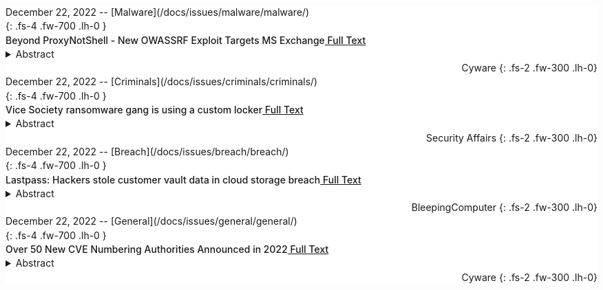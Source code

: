 <div class="code-example dont-break-out" markdown="1" style="padding-top:0px;padding-bottom:0px">
December 22, 2022 -- [Malware](/docs/issues/malware/malware/)<br>
{: .fs-4 .fw-700 .lh-0  }
<p style="font-weight:500; margin:0px" markdown="1">
Beyond ProxyNotShell - New OWASSRF Exploit Targets MS Exchange<a href="https://cyware.com/news/beyond-proxynotshell-new-owassrf-exploit-targets-ms-exchange-0d4dae20"> Full Text</a>
</p>
<details><summary>Abstract</summary></details>
<div style="text-align: right" markdown="1">
Cyware
{: .fs-2 .fw-300 .lh-0}
</div>
</div>

<div class="code-example dont-break-out" markdown="1" style="padding-top:0px;padding-bottom:0px">
December 22, 2022 -- [Criminals](/docs/issues/criminals/criminals/)<br>
{: .fs-4 .fw-700 .lh-0  }
<p style="font-weight:500; margin:0px" markdown="1">
Vice Society ransomware gang is using a custom locker<a href="https://securityaffairs.co/wordpress/139924/cyber-crime/vice-society-ransomware-custom-locker.html"> Full Text</a>
</p>
<details><summary>Abstract</summary></details>
<div style="text-align: right" markdown="1">
Security Affairs
{: .fs-2 .fw-300 .lh-0}
</div>
</div>

<div class="code-example dont-break-out" markdown="1" style="padding-top:0px;padding-bottom:0px">
December 22, 2022 -- [Breach](/docs/issues/breach/breach/)<br>
{: .fs-4 .fw-700 .lh-0  }
<p style="font-weight:500; margin:0px" markdown="1">
Lastpass: Hackers stole customer vault data in cloud storage breach<a href="https://www.bleepingcomputer.com/news/security/lastpass-hackers-stole-customer-vault-data-in-cloud-storage-breach/"> Full Text</a>
</p>
<details><summary>Abstract</summary></details>
<div style="text-align: right" markdown="1">
BleepingComputer
{: .fs-2 .fw-300 .lh-0}
</div>
</div>

<div class="code-example dont-break-out" markdown="1" style="padding-top:0px;padding-bottom:0px">
December 22, 2022 -- [General](/docs/issues/general/general/)<br>
{: .fs-4 .fw-700 .lh-0  }
<p style="font-weight:500; margin:0px" markdown="1">
Over 50 New CVE Numbering Authorities Announced in 2022<a href="https://www.securityweek.com/over-50-new-cve-numbering-authorities-announced-2022?&web_view=true"> Full Text</a>
</p>
<details><summary>Abstract</summary></details>
<div style="text-align: right" markdown="1">
Cyware
{: .fs-2 .fw-300 .lh-0}
</div>
</div>
